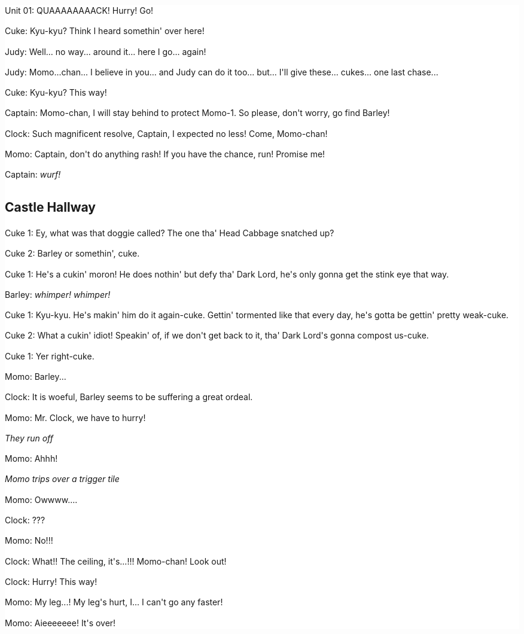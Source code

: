 Unit 01: QUAAAAAAAACK! Hurry! Go!

Cuke: Kyu-kyu? Think I heard somethin' over here!

Judy: Well... no way... around it... here I go... again!

Judy: Momo...chan... I believe in you... and Judy can do it too... but... I'll give these... cukes... one last chase...

Cuke: Kyu-kyu? This way!

Captain: Momo-chan, I will stay behind to protect Momo-1. So please, don't worry, go find Barley!

Clock: Such magnificent resolve, Captain, I expected no less! Come, Momo-chan! 

Momo: Captain, don't do anything rash! If you have the chance, run! Promise me!

Captain: *wurf!*

## Castle Hallway

Cuke 1: Ey, what was that doggie called? The one tha' Head Cabbage snatched up?

Cuke 2: Barley or somethin', cuke.

Cuke 1: He's a cukin' moron! He does nothin' but defy tha' Dark Lord, he's only gonna get the stink eye that way.

Barley: *whimper! whimper!*

Cuke 1: Kyu-kyu. He's makin' him do it again-cuke. Gettin' tormented like that every day, he's gotta be gettin' pretty weak-cuke.

Cuke 2: What a cukin' idiot! Speakin' of, if we don't get back to it, tha' Dark Lord's gonna compost us-cuke.

Cuke 1: Yer right-cuke.

Momo: Barley...

Clock: It is woeful, Barley seems to be suffering a great ordeal.

Momo: Mr. Clock, we have to hurry!

*They run off*

Momo: Ahhh!

*Momo trips over a trigger tile*

Momo: Owwww....

Clock: ???

Momo: No!!!

Clock: What!! The ceiling, it's...!!! Momo-chan! Look out!

Clock: Hurry! This way!

Momo: My leg...! My leg's hurt, I... I can't go any faster!

Momo: Aieeeeeee! It's over!
